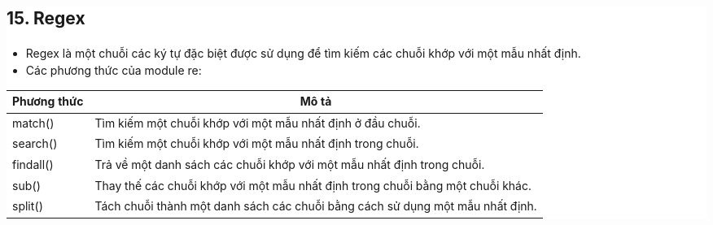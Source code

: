 ## **15. Regex**

- Regex là một chuỗi các ký tự đặc biệt được sử dụng để tìm kiếm các chuỗi khớp với một mẫu nhất định.
- Các phương thức của module re:

| Phương thức | Mô tả |
| ----------- | ----- |
| match() | Tìm kiếm một chuỗi khớp với một mẫu nhất định ở đầu chuỗi. |
| search() | Tìm kiếm một chuỗi khớp với một mẫu nhất định trong chuỗi. |
| findall() | Trả về một danh sách các chuỗi khớp với một mẫu nhất định trong chuỗi. |
| sub() | Thay thế các chuỗi khớp với một mẫu nhất định trong chuỗi bằng một chuỗi khác. |
| split() | Tách chuỗi thành một danh sách các chuỗi bằng cách sử dụng một mẫu nhất định.|
